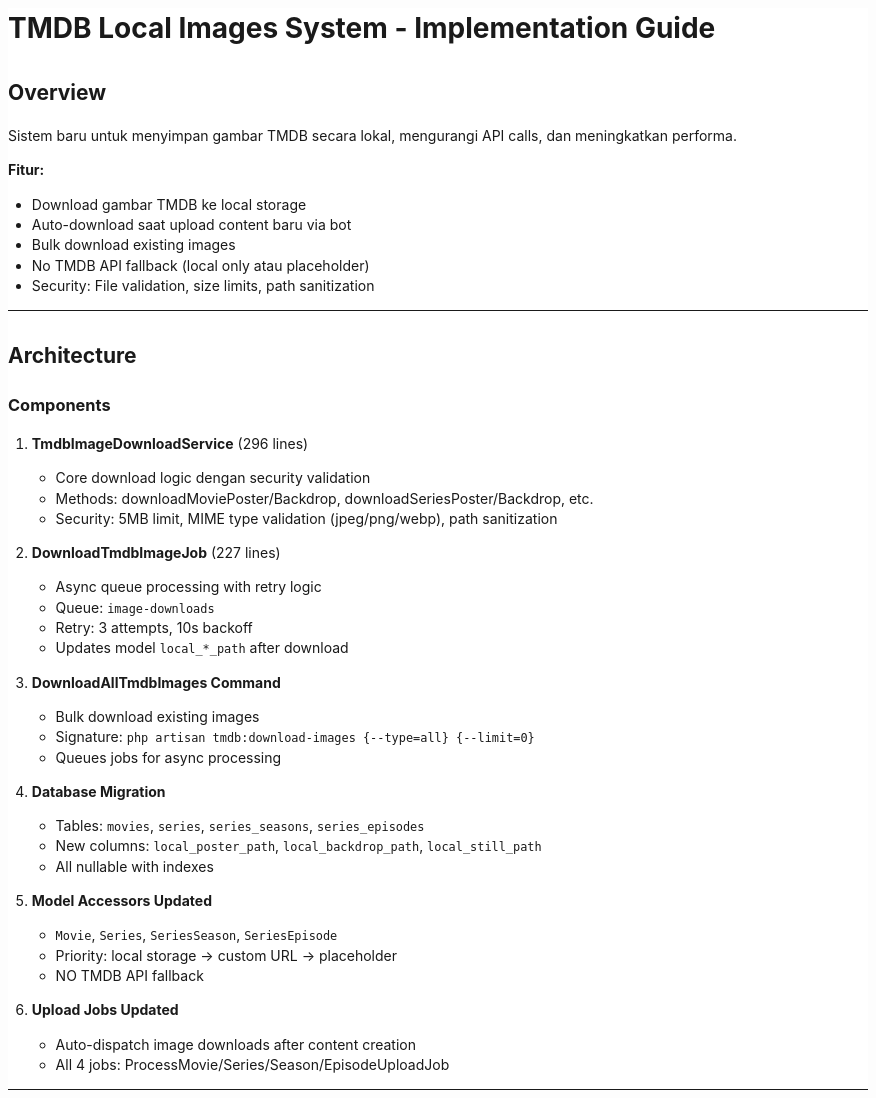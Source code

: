 # TMDB Local Images System - Implementation Guide

## Overview

Sistem baru untuk menyimpan gambar TMDB secara lokal, mengurangi API calls, dan meningkatkan performa.

**Fitur:**
- Download gambar TMDB ke local storage
- Auto-download saat upload content baru via bot
- Bulk download existing images
- No TMDB API fallback (local only atau placeholder)
- Security: File validation, size limits, path sanitization

---

## Architecture

### Components

1. **TmdbImageDownloadService** (296 lines)
   - Core download logic dengan security validation
   - Methods: downloadMoviePoster/Backdrop, downloadSeriesPoster/Backdrop, etc.
   - Security: 5MB limit, MIME type validation (jpeg/png/webp), path sanitization

2. **DownloadTmdbImageJob** (227 lines)
   - Async queue processing with retry logic
   - Queue: `image-downloads`
   - Retry: 3 attempts, 10s backoff
   - Updates model `local_*_path` after download

3. **DownloadAllTmdbImages Command**
   - Bulk download existing images
   - Signature: `php artisan tmdb:download-images {--type=all} {--limit=0}`
   - Queues jobs for async processing

4. **Database Migration**
   - Tables: `movies`, `series`, `series_seasons`, `series_episodes`
   - New columns: `local_poster_path`, `local_backdrop_path`, `local_still_path`
   - All nullable with indexes

5. **Model Accessors Updated**
   - `Movie`, `Series`, `SeriesSeason`, `SeriesEpisode`
   - Priority: local storage → custom URL → placeholder
   - NO TMDB API fallback

6. **Upload Jobs Updated**
   - Auto-dispatch image downloads after content creation
   - All 4 jobs: ProcessMovie/Series/Season/EpisodeUploadJob

---

